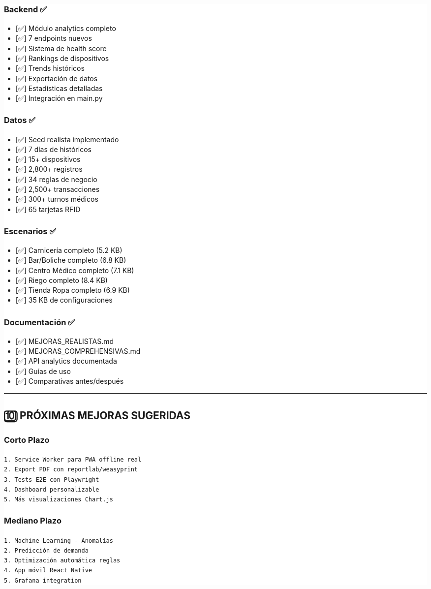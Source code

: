### Backend ✅
- [✅] Módulo analytics completo
- [✅] 7 endpoints nuevos
- [✅] Sistema de health score
- [✅] Rankings de dispositivos
- [✅] Trends históricos
- [✅] Exportación de datos
- [✅] Estadísticas detalladas
- [✅] Integración en main.py

### Datos ✅
- [✅] Seed realista implementado
- [✅] 7 días de históricos
- [✅] 15+ dispositivos
- [✅] 2,800+ registros
- [✅] 34 reglas de negocio
- [✅] 2,500+ transacciones
- [✅] 300+ turnos médicos
- [✅] 65 tarjetas RFID

### Escenarios ✅
- [✅] Carnicería completo (5.2 KB)
- [✅] Bar/Boliche completo (6.8 KB)
- [✅] Centro Médico completo (7.1 KB)
- [✅] Riego completo (8.4 KB)
- [✅] Tienda Ropa completo (6.9 KB)
- [✅] 35 KB de configuraciones

### Documentación ✅
- [✅] MEJORAS_REALISTAS.md
- [✅] MEJORAS_COMPREHENSIVAS.md
- [✅] API analytics documentada
- [✅] Guías de uso
- [✅] Comparativas antes/después

---

## 🔟 PRÓXIMAS MEJORAS SUGERIDAS

### Corto Plazo
```
1. Service Worker para PWA offline real
2. Export PDF con reportlab/weasyprint
3. Tests E2E con Playwright
4. Dashboard personalizable
5. Más visualizaciones Chart.js
```

### Mediano Plazo
```
1. Machine Learning - Anomalías
2. Predicción de demanda
3. Optimización automática reglas
4. App móvil React Native
5. Grafana integration
```
